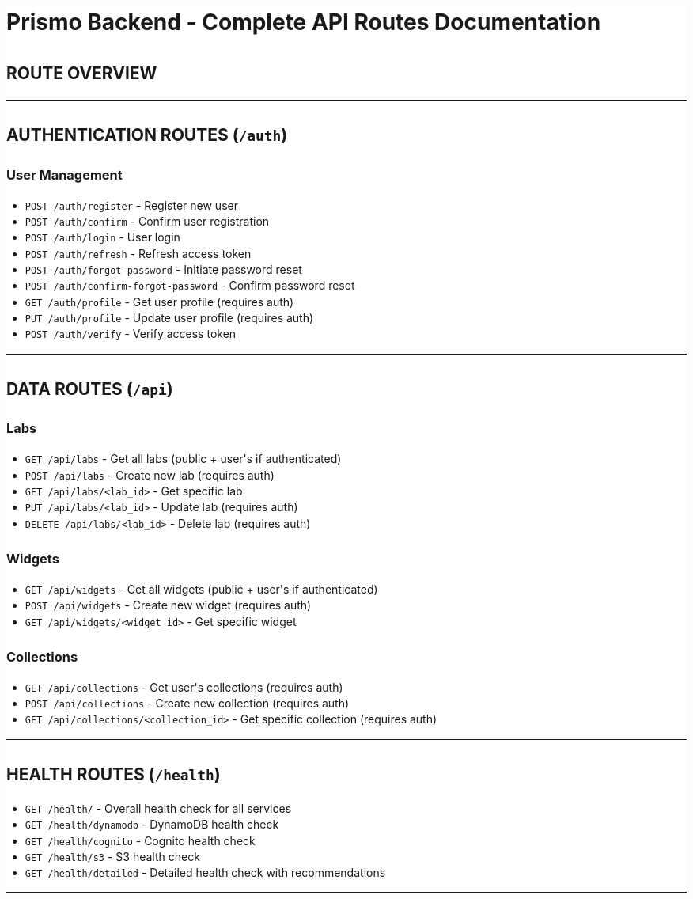 # Prismo Backend - Complete API Routes Documentation

## **ROUTE OVERVIEW**
---

## **AUTHENTICATION ROUTES (`/auth`)**

### **User Management**
- `POST /auth/register` - Register new user
- `POST /auth/confirm` - Confirm user registration
- `POST /auth/login` - User login
- `POST /auth/refresh` - Refresh access token
- `POST /auth/forgot-password` - Initiate password reset
- `POST /auth/confirm-forgot-password` - Confirm password reset
- `GET /auth/profile` - Get user profile (requires auth)
- `PUT /auth/profile` - Update user profile (requires auth)
- `POST /auth/verify` - Verify access token

---

## **DATA ROUTES (`/api`)**

### **Labs**
- `GET /api/labs` - Get all labs (public + user's if authenticated)
- `POST /api/labs` - Create new lab (requires auth)
- `GET /api/labs/<lab_id>` - Get specific lab
- `PUT /api/labs/<lab_id>` - Update lab (requires auth)
- `DELETE /api/labs/<lab_id>` - Delete lab (requires auth)

### **Widgets**
- `GET /api/widgets` - Get all widgets (public + user's if authenticated)
- `POST /api/widgets` - Create new widget (requires auth)
- `GET /api/widgets/<widget_id>` - Get specific widget

### **Collections**
- `GET /api/collections` - Get user's collections (requires auth)
- `POST /api/collections` - Create new collection (requires auth)
- `GET /api/collections/<collection_id>` - Get specific collection (requires auth)

---

## **HEALTH ROUTES (`/health`)**

- `GET /health/` - Overall health check for all services
- `GET /health/dynamodb` - DynamoDB health check
- `GET /health/cognito` - Cognito health check
- `GET /health/s3` - S3 health check
- `GET /health/detailed` - Detailed health check with recommendations

---